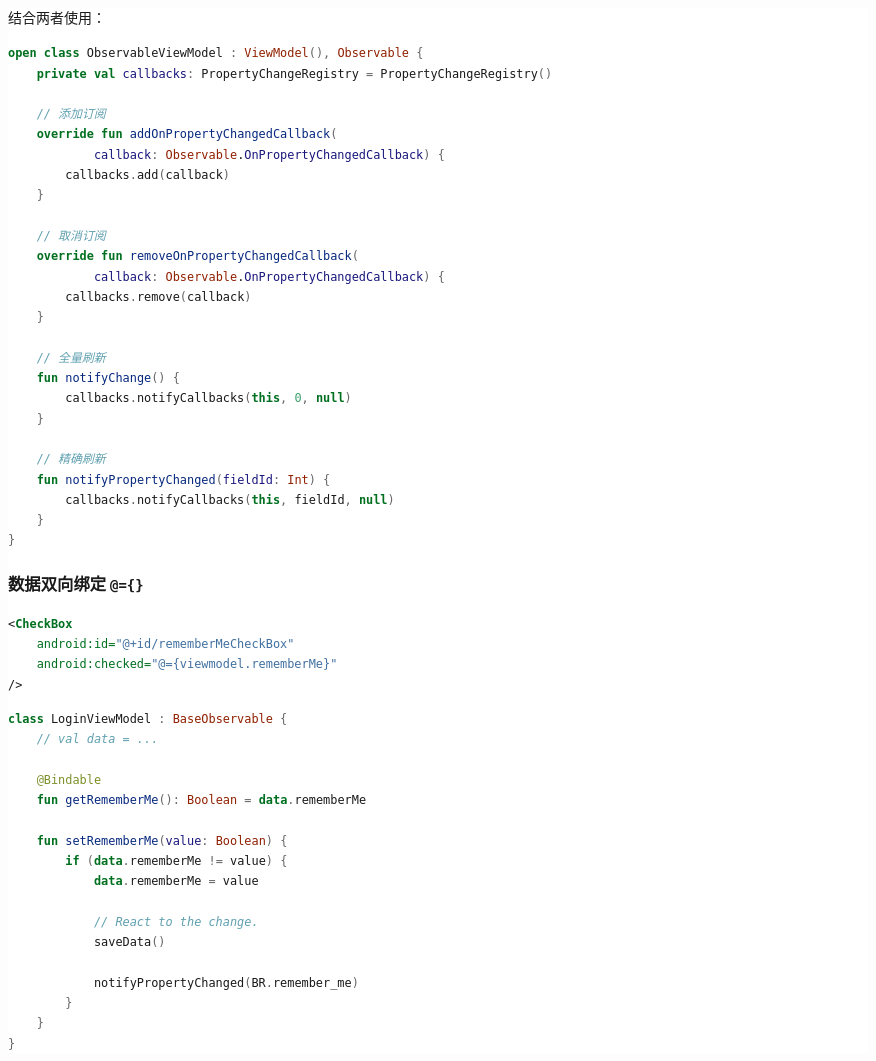 结合两者使用：

```kotlin
open class ObservableViewModel : ViewModel(), Observable {
    private val callbacks: PropertyChangeRegistry = PropertyChangeRegistry()
    
    // 添加订阅
    override fun addOnPropertyChangedCallback(
            callback: Observable.OnPropertyChangedCallback) {
        callbacks.add(callback)
    }

    // 取消订阅
    override fun removeOnPropertyChangedCallback(
            callback: Observable.OnPropertyChangedCallback) {
        callbacks.remove(callback)
    }

    // 全量刷新
    fun notifyChange() {
        callbacks.notifyCallbacks(this, 0, null)
    }
    
    // 精确刷新
    fun notifyPropertyChanged(fieldId: Int) {
        callbacks.notifyCallbacks(this, fieldId, null)
    }
}
```

### 数据双向绑定 `@={}`

```xml
<CheckBox
    android:id="@+id/rememberMeCheckBox"
    android:checked="@={viewmodel.rememberMe}"
/>
```

```kotlin
class LoginViewModel : BaseObservable {
    // val data = ...

    @Bindable
    fun getRememberMe(): Boolean = data.rememberMe

    fun setRememberMe(value: Boolean) {
        if (data.rememberMe != value) {
            data.rememberMe = value

            // React to the change.
            saveData()

            notifyPropertyChanged(BR.remember_me)
        }
    }
}
```
